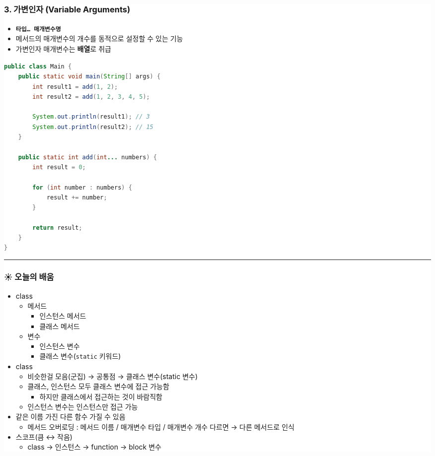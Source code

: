 ### 3. 가변인자 (Variable Arguments)

- **`타입… 매개변수명`**
- 메서드의 매개변수의 개수를 동적으로 설정할 수 있는 기능
- 가변인자 매개변수는 **배열**로 취급

```java
public class Main {
	public static void main(String[] args) {
		int result1 = add(1, 2);
		int result2 = add(1, 2, 3, 4, 5);

		System.out.println(result1); // 3
		System.out.println(result2); // 15
	}

	public static int add(int... numbers) {
		int result = 0;

		for (int number : numbers) {
			result += number;
		}

		return result;
	}
}
```

---

### ☀️ 오늘의 배움

- class
  - 메서드
    - 인스턴스 메서드
    - 클래스 메서드
  - 변수
    - 인스턴스 변수
    - 클래스 변수(`static` 키워드)
- class
  - 비슷한걸 모음(군집) → 공통점 → 클래스 변수(static 변수)
  - 클래스, 인스턴스 모두 클래스 변수에 접근 가능함
    - 하지만 클래스에서 접근하는 것이 바람직함
  - 인스턴스 변수는 인스턴스만 접근 가능
- 같은 이름 가진 다른 함수 가질 수 있음
  - 메서드 오버로딩
    : 메서드 이름 / 매개변수 타입 / 매개변수 개수 다르면 → 다른 메서드로 인식
- 스코프(큼 ↔ 작음)
  - class → 인스턴스 → function → block 변수
